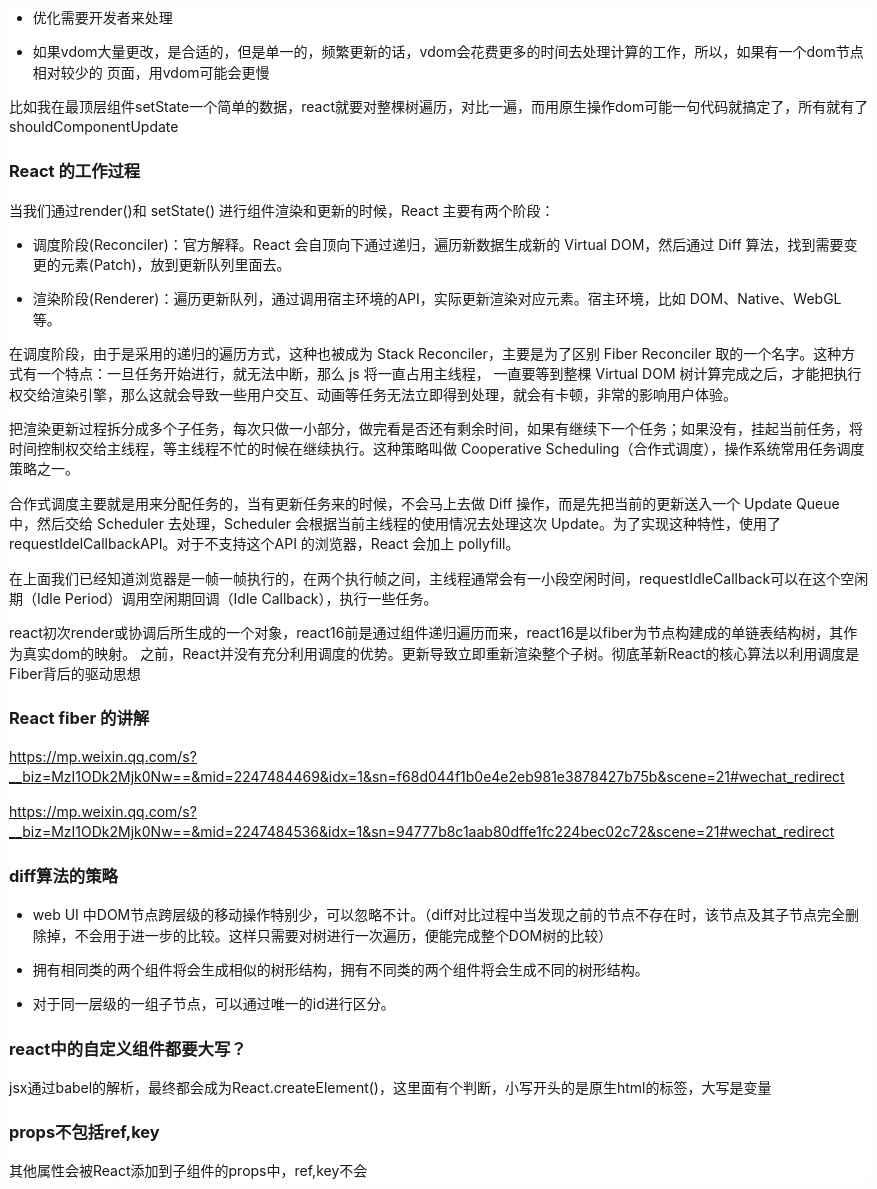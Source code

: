
- 优化需要开发者来处理

- 如果vdom大量更改，是合适的，但是单一的，频繁更新的话，vdom会花费更多的时间去处理计算的工作，所以，如果有一个dom节点相对较少的
页面，用vdom可能会更慢

比如我在最顶层组件setState一个简单的数据，react就要对整棵树遍历，对比一遍，而用原生操作dom可能一句代码就搞定了，所有就有了shouldComponentUpdate

###  React 的工作过程

当我们通过render()和 setState() 进行组件渲染和更新的时候，React 主要有两个阶段：

- 调度阶段(Reconciler)：官方解释。React 会自顶向下通过递归，遍历新数据生成新的 Virtual DOM，然后通过 Diff 算法，找到需要变更的元素(Patch)，放到更新队列里面去。

- 渲染阶段(Renderer)：遍历更新队列，通过调用宿主环境的API，实际更新渲染对应元素。宿主环境，比如 DOM、Native、WebGL 等。

在调度阶段，由于是采用的递归的遍历方式，这种也被成为 Stack Reconciler，主要是为了区别 Fiber Reconciler 取的一个名字。这种方式有一个特点：一旦任务开始进行，就无法中断，那么 js 将一直占用主线程， 一直要等到整棵 Virtual DOM 树计算完成之后，才能把执行权交给渲染引擎，那么这就会导致一些用户交互、动画等任务无法立即得到处理，就会有卡顿，非常的影响用户体验。

把渲染更新过程拆分成多个子任务，每次只做一小部分，做完看是否还有剩余时间，如果有继续下一个任务；如果没有，挂起当前任务，将时间控制权交给主线程，等主线程不忙的时候在继续执行。这种策略叫做 Cooperative Scheduling（合作式调度），操作系统常用任务调度策略之一。

合作式调度主要就是用来分配任务的，当有更新任务来的时候，不会马上去做 Diff 操作，而是先把当前的更新送入一个 Update Queue 中，然后交给 Scheduler 去处理，Scheduler 会根据当前主线程的使用情况去处理这次 Update。为了实现这种特性，使用了requestIdelCallbackAPI。对于不支持这个API 的浏览器，React 会加上 pollyfill。

在上面我们已经知道浏览器是一帧一帧执行的，在两个执行帧之间，主线程通常会有一小段空闲时间，requestIdleCallback可以在这个空闲期（Idle Period）调用空闲期回调（Idle Callback），执行一些任务。

react初次render或协调后所生成的一个对象，react16前是通过组件递归遍历而来，react16是以fiber为节点构建成的单链表结构树，其作为真实dom的映射。
之前，React并没有充分利用调度的优势。更新导致立即重新渲染整个子树。彻底革新React的核心算法以利用调度是Fiber背后的驱动思想


### React fiber 的讲解
https://mp.weixin.qq.com/s?__biz=MzI1ODk2Mjk0Nw==&mid=2247484469&idx=1&sn=f68d044f1b0e4e2eb981e3878427b75b&scene=21#wechat_redirect

https://mp.weixin.qq.com/s?__biz=MzI1ODk2Mjk0Nw==&mid=2247484536&idx=1&sn=94777b8c1aab80dffe1fc224bec02c72&scene=21#wechat_redirect


### diff算法的策略
- web UI 中DOM节点跨层级的移动操作特别少，可以忽略不计。（diff对比过程中当发现之前的节点不存在时，该节点及其子节点完全删除掉，不会用于进一步的比较。这样只需要对树进行一次遍历，便能完成整个DOM树的比较）


- 拥有相同类的两个组件将会生成相似的树形结构，拥有不同类的两个组件将会生成不同的树形结构。
- 对于同一层级的一组子节点，可以通过唯一的id进行区分。



### react中的自定义组件都要大写？
jsx通过babel的解析，最终都会成为React.createElement()，这里面有个判断，小写开头的是原生html的标签，大写是变量


### props不包括ref,key

其他属性会被React添加到子组件的props中，ref,key不会
